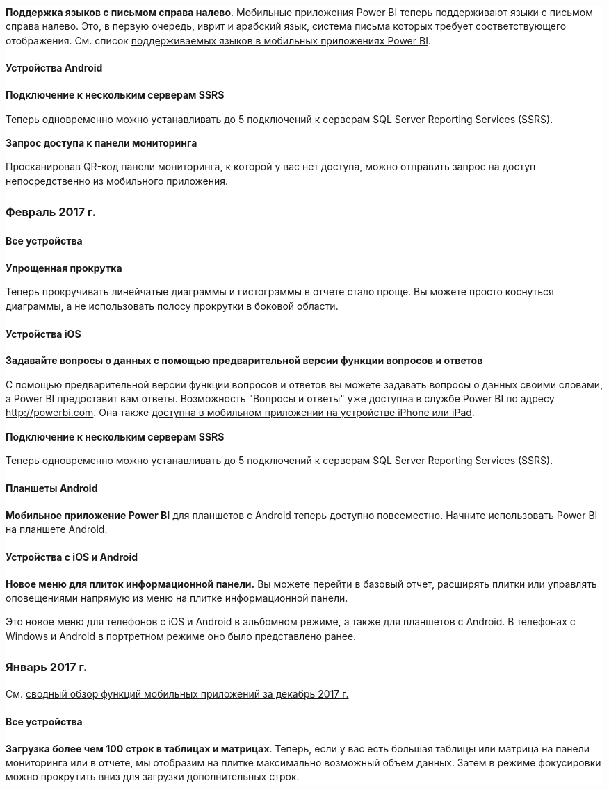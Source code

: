 **Поддержка языков с письмом справа налево**. Мобильные приложения Power BI теперь поддерживают языки с письмом справа налево. Это, в первую очередь, иврит и арабский язык, система письма которых требует соответствующего отображения. См. список [поддерживаемых языков в мобильных приложениях Power BI](mobile-apps-supported-languages.md).

#### <a name="android-devices"></a>Устройства Android
**Подключение к нескольким серверам SSRS** 

Теперь одновременно можно устанавливать до 5 подключений к серверам SQL Server Reporting Services (SSRS).

**Запрос доступа к панели мониторинга** 

Просканировав QR-код панели мониторинга, к которой у вас нет доступа, можно отправить запрос на доступ непосредственно из мобильного приложения.

### <a name="february-2017"></a>Февраль 2017 г.
#### <a name="all-devices"></a>Все устройства
**Упрощенная прокрутка** 

Теперь прокручивать линейчатые диаграммы и гистограммы в отчете стало проще. Вы можете просто коснуться диаграммы, а не использовать полосу прокрутки в боковой области.

#### <a name="ios-devices"></a>Устройства iOS
**Задавайте вопросы о данных с помощью предварительной версии функции вопросов и ответов** 

С помощью предварительной версии функции вопросов и ответов вы можете задавать вопросы о данных своими словами, а Power BI предоставит вам ответы. Возможность "Вопросы и ответы" уже доступна в службе Power BI по адресу http://powerbi.com. Она также [доступна в мобильном приложении на устройстве iPhone или iPad](mobile-apps-ios-qna.md).

**Подключение к нескольким серверам SSRS** 

Теперь одновременно можно устанавливать до 5 подключений к серверам SQL Server Reporting Services (SSRS).

#### <a name="android-tablets"></a>Планшеты Android
**Мобильное приложение Power BI** для планшетов с Android теперь доступно повсеместно. Начните использовать [Power BI на планшете Android](mobile-android-app-get-started.md).

#### <a name="ios-and-android-devices"></a>Устройства с iOS и Android
**Новое меню для плиток информационной панели.** Вы можете перейти в базовый отчет, расширять плитки или управлять оповещениями напрямую из меню на плитке информационной панели. 

Это новое меню для телефонов с iOS и Android в альбомном режиме, а также для планшетов с Android. В телефонах с Windows и Android в портретном режиме оно было представлено ранее.

### <a name="january-2017"></a>Январь 2017 г.
См. [сводный обзор функций мобильных приложений за декабрь 2017 г.](https://powerbi.microsoft.com/blog/power-bi-mobile-apps-feature-summary-january-2017)

#### <a name="all-devices"></a>Все устройства
**Загрузка более чем 100 строк в таблицах и матрицах**. Теперь, если у вас есть большая таблицы или матрица на панели мониторинга или в отчете, мы отобразим на плитке максимально возможный объем данных. Затем в режиме фокусировки можно прокрутить вниз для загрузки дополнительных строк.
